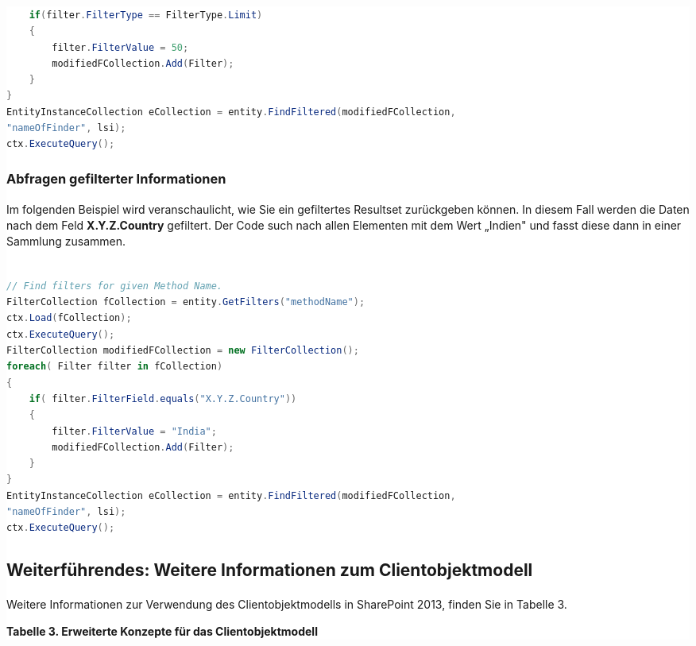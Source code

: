 ```cs
    if(filter.FilterType == FilterType.Limit) 
    { 
        filter.FilterValue = 50; 
        modifiedFCollection.Add(Filter); 
    } 
} 
EntityInstanceCollection eCollection = entity.FindFiltered(modifiedFCollection, 
"nameOfFinder", lsi); 
ctx.ExecuteQuery(); 

```


### Abfragen gefilterter Informationen

Im folgenden Beispiel wird veranschaulicht, wie Sie ein gefiltertes Resultset zurückgeben können. In diesem Fall werden die Daten nach dem Feld **X.Y.Z.Country** gefiltert. Der Code such nach allen Elementen mit dem Wert „Indien" und fasst diese dann in einer Sammlung zusammen.
  
    
    

```cs

// Find filters for given Method Name. 
FilterCollection fCollection = entity.GetFilters("methodName"); 
ctx.Load(fCollection); 
ctx.ExecuteQuery(); 
FilterCollection modifiedFCollection = new FilterCollection(); 
foreach( Filter filter in fCollection) 
{ 
    if( filter.FilterField.equals("X.Y.Z.Country")) 
    { 
        filter.FilterValue = "India"; 
        modifiedFCollection.Add(Filter); 
    } 
} 
EntityInstanceCollection eCollection = entity.FindFiltered(modifiedFCollection, 
"nameOfFinder", lsi); 
ctx.ExecuteQuery(); 

```


## Weiterführendes: Weitere Informationen zum Clientobjektmodell
<a name="BCScsom_Learnmore"> </a>

Weitere Informationen zur Verwendung des Clientobjektmodells in SharePoint 2013, finden Sie in Tabelle 3.
  
    
    

**Tabelle 3. Erweiterte Konzepte für das Clientobjektmodell**

